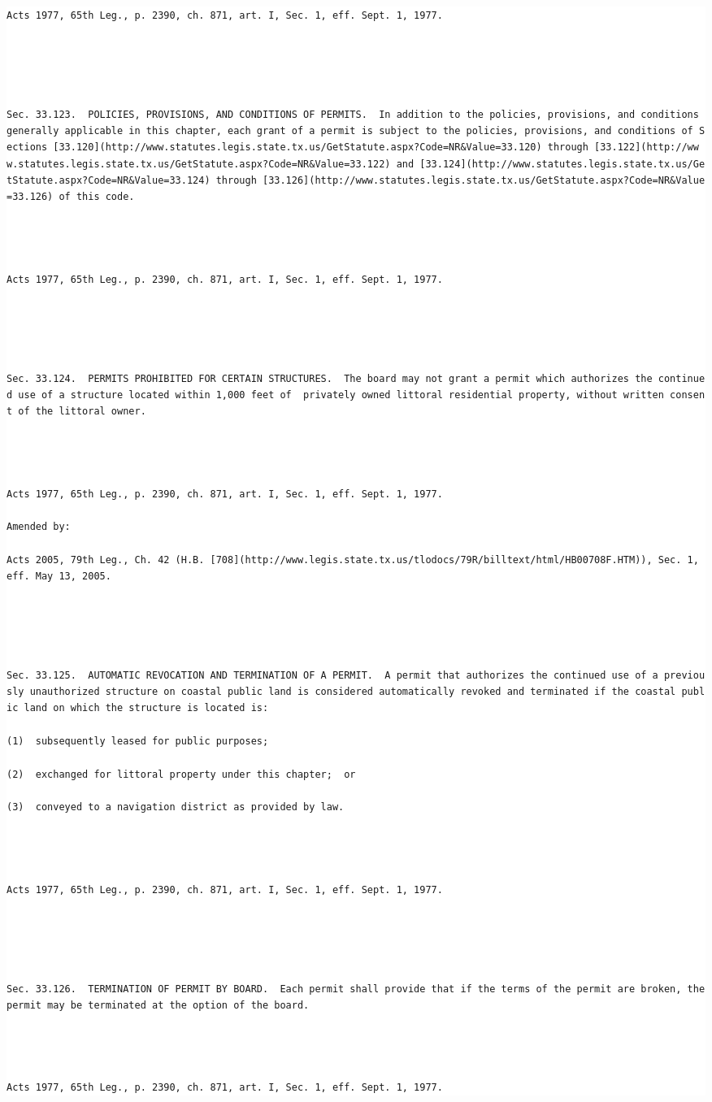     
    
    
    Acts 1977, 65th Leg., p. 2390, ch. 871, art. I, Sec. 1, eff. Sept. 1, 1977.
    
    
    
    
    
    Sec. 33.123.  POLICIES, PROVISIONS, AND CONDITIONS OF PERMITS.  In addition to the policies, provisions, and conditions generally applicable in this chapter, each grant of a permit is subject to the policies, provisions, and conditions of Sections [33.120](http://www.statutes.legis.state.tx.us/GetStatute.aspx?Code=NR&Value=33.120) through [33.122](http://www.statutes.legis.state.tx.us/GetStatute.aspx?Code=NR&Value=33.122) and [33.124](http://www.statutes.legis.state.tx.us/GetStatute.aspx?Code=NR&Value=33.124) through [33.126](http://www.statutes.legis.state.tx.us/GetStatute.aspx?Code=NR&Value=33.126) of this code.
    
    
    
    
    Acts 1977, 65th Leg., p. 2390, ch. 871, art. I, Sec. 1, eff. Sept. 1, 1977.
    
    
    
    
    
    Sec. 33.124.  PERMITS PROHIBITED FOR CERTAIN STRUCTURES.  The board may not grant a permit which authorizes the continued use of a structure located within 1,000 feet of  privately owned littoral residential property, without written consent of the littoral owner.
    
    
    
    
    Acts 1977, 65th Leg., p. 2390, ch. 871, art. I, Sec. 1, eff. Sept. 1, 1977.
    
    Amended by: 
    
    Acts 2005, 79th Leg., Ch. 42 (H.B. [708](http://www.legis.state.tx.us/tlodocs/79R/billtext/html/HB00708F.HTM)), Sec. 1, eff. May 13, 2005.
    
    
    
    
    
    Sec. 33.125.  AUTOMATIC REVOCATION AND TERMINATION OF A PERMIT.  A permit that authorizes the continued use of a previously unauthorized structure on coastal public land is considered automatically revoked and terminated if the coastal public land on which the structure is located is:
    
    (1)  subsequently leased for public purposes;
    
    (2)  exchanged for littoral property under this chapter;  or
    
    (3)  conveyed to a navigation district as provided by law.
    
    
    
    
    Acts 1977, 65th Leg., p. 2390, ch. 871, art. I, Sec. 1, eff. Sept. 1, 1977.
    
    
    
    
    
    Sec. 33.126.  TERMINATION OF PERMIT BY BOARD.  Each permit shall provide that if the terms of the permit are broken, the permit may be terminated at the option of the board.
    
    
    
    
    Acts 1977, 65th Leg., p. 2390, ch. 871, art. I, Sec. 1, eff. Sept. 1, 1977.
    